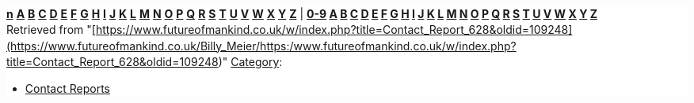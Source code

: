 [**n**](https://www.futureofmankind.co.uk/Billy_Meier/</Billy_Meier/Index#n> "Index") [**A**](https://www.futureofmankind.co.uk/Billy_Meier/</Billy_Meier/Index#A> "Index") [**B**](https://www.futureofmankind.co.uk/Billy_Meier/</Billy_Meier/Index#B> "Index") [**C**](https://www.futureofmankind.co.uk/Billy_Meier/</Billy_Meier/Index#C> "Index") [**D**](https://www.futureofmankind.co.uk/Billy_Meier/</Billy_Meier/Index#D> "Index") [**E**](https://www.futureofmankind.co.uk/Billy_Meier/</Billy_Meier/Index#E> "Index") [**F**](https://www.futureofmankind.co.uk/Billy_Meier/</Billy_Meier/Index#F> "Index") [**G**](https://www.futureofmankind.co.uk/Billy_Meier/</Billy_Meier/Index#G> "Index") [**H**](https://www.futureofmankind.co.uk/Billy_Meier/</Billy_Meier/Index#H> "Index") [**I**](https://www.futureofmankind.co.uk/Billy_Meier/</Billy_Meier/Index#I> "Index") [**J**](https://www.futureofmankind.co.uk/Billy_Meier/</Billy_Meier/Index#J> "Index") [**K**](https://www.futureofmankind.co.uk/Billy_Meier/</Billy_Meier/Index#K> "Index") [**L**](https://www.futureofmankind.co.uk/Billy_Meier/</Billy_Meier/Index#L> "Index") [**M**](https://www.futureofmankind.co.uk/Billy_Meier/</Billy_Meier/Index#M> "Index") [**N**](https://www.futureofmankind.co.uk/Billy_Meier/</Billy_Meier/Index#N> "Index") [**O**](https://www.futureofmankind.co.uk/Billy_Meier/</Billy_Meier/Index#O> "Index") [**P**](https://www.futureofmankind.co.uk/Billy_Meier/</Billy_Meier/Index#P> "Index") [**Q**](https://www.futureofmankind.co.uk/Billy_Meier/</Billy_Meier/Index#Q> "Index") [**R**](https://www.futureofmankind.co.uk/Billy_Meier/</Billy_Meier/Index#R> "Index") [**S**](https://www.futureofmankind.co.uk/Billy_Meier/</Billy_Meier/Index#S> "Index") [**T**](https://www.futureofmankind.co.uk/Billy_Meier/</Billy_Meier/Index#T> "Index") [**U**](https://www.futureofmankind.co.uk/Billy_Meier/</Billy_Meier/Index#U> "Index") [**V**](https://www.futureofmankind.co.uk/Billy_Meier/</Billy_Meier/Index#V> "Index") [**W**](https://www.futureofmankind.co.uk/Billy_Meier/</Billy_Meier/Index#W> "Index") [**X**](https://www.futureofmankind.co.uk/Billy_Meier/</Billy_Meier/Index#X> "Index") [**Y**](https://www.futureofmankind.co.uk/Billy_Meier/</Billy_Meier/Index#Y> "Index") [**Z**](https://www.futureofmankind.co.uk/Billy_Meier/</Billy_Meier/Index#Z> "Index") | **[0-9](https://www.futureofmankind.co.uk/Billy_Meier/</Billy_Meier/0-9> "0-9") [A](https://www.futureofmankind.co.uk/Billy_Meier/</Billy_Meier/A> "A") [B](https://www.futureofmankind.co.uk/Billy_Meier/</Billy_Meier/B> "B") [C](https://www.futureofmankind.co.uk/Billy_Meier/</Billy_Meier/C> "C") [D](https://www.futureofmankind.co.uk/Billy_Meier/</Billy_Meier/D> "D") [E](https://www.futureofmankind.co.uk/Billy_Meier/</Billy_Meier/E> "E") [F](https://www.futureofmankind.co.uk/Billy_Meier/</Billy_Meier/F> "F") [G](https://www.futureofmankind.co.uk/Billy_Meier/</Billy_Meier/G> "G") [H](https://www.futureofmankind.co.uk/Billy_Meier/</Billy_Meier/H> "H") [I](https://www.futureofmankind.co.uk/Billy_Meier/</w/index.php?title=I&action=edit&redlink=1> "I \(page does not exist\)") [J](https://www.futureofmankind.co.uk/Billy_Meier/</Billy_Meier/J> "J") [K](https://www.futureofmankind.co.uk/Billy_Meier/</Billy_Meier/K> "K") [L](https://www.futureofmankind.co.uk/Billy_Meier/</Billy_Meier/L> "L") [M](https://www.futureofmankind.co.uk/Billy_Meier/</Billy_Meier/M> "M") [N](https://www.futureofmankind.co.uk/Billy_Meier/</Billy_Meier/N> "N") [O](https://www.futureofmankind.co.uk/Billy_Meier/</Billy_Meier/O> "O") [P](https://www.futureofmankind.co.uk/Billy_Meier/</Billy_Meier/P> "P") [Q](https://www.futureofmankind.co.uk/Billy_Meier/</Billy_Meier/Q> "Q") [R](https://www.futureofmankind.co.uk/Billy_Meier/</Billy_Meier/R> "R") [S](https://www.futureofmankind.co.uk/Billy_Meier/</Billy_Meier/S> "S") [T](https://www.futureofmankind.co.uk/Billy_Meier/</Billy_Meier/T> "T") [U](https://www.futureofmankind.co.uk/Billy_Meier/</w/index.php?title=U&action=edit&redlink=1> "U \(page does not exist\)") [V](https://www.futureofmankind.co.uk/Billy_Meier/</Billy_Meier/V> "V") [W](https://www.futureofmankind.co.uk/Billy_Meier/</Billy_Meier/W> "W") [X](https://www.futureofmankind.co.uk/Billy_Meier/</w/index.php?title=X&action=edit&redlink=1> "X \(page does not exist\)") [Y](https://www.futureofmankind.co.uk/Billy_Meier/</w/index.php?title=Y&action=edit&redlink=1> "Y \(page does not exist\)") [Z](https://www.futureofmankind.co.uk/Billy_Meier/</w/index.php?title=Z&action=edit&redlink=1> "Z \(page does not exist\)")**  
Retrieved from "[https://www.futureofmankind.co.uk/w/index.php?title=Contact_Report_628&oldid=109248](https://www.futureofmankind.co.uk/Billy_Meier/<https:/www.futureofmankind.co.uk/w/index.php?title=Contact_Report_628&oldid=109248>)"
[Category](https://www.futureofmankind.co.uk/Billy_Meier/</Billy_Meier/Special:Categories> "Special:Categories"): 
  * [Contact Reports](https://www.futureofmankind.co.uk/Billy_Meier/</Billy_Meier/Category:Contact_Reports> "Category:Contact Reports")
